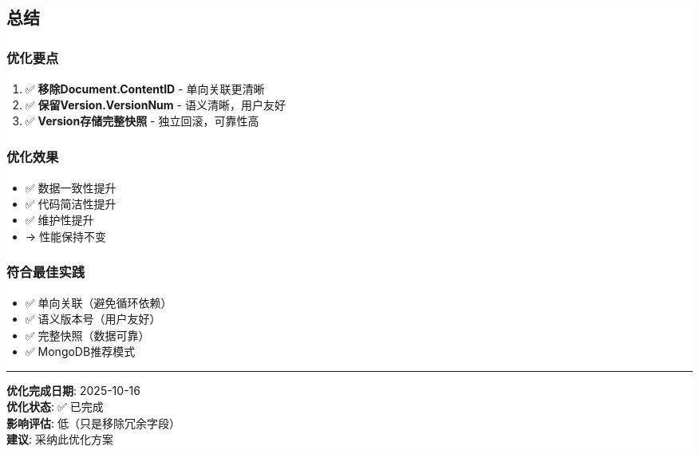 
## 总结

### 优化要点

1. ✅ **移除Document.ContentID** - 单向关联更清晰
2. ✅ **保留Version.VersionNum** - 语义清晰，用户友好
3. ✅ **Version存储完整快照** - 独立回滚，可靠性高

### 优化效果

- ✅ 数据一致性提升
- ✅ 代码简洁性提升
- ✅ 维护性提升
- → 性能保持不变

### 符合最佳实践

- ✅ 单向关联（避免循环依赖）
- ✅ 语义版本号（用户友好）
- ✅ 完整快照（数据可靠）
- ✅ MongoDB推荐模式

---

**优化完成日期**: 2025-10-16  
**优化状态**: ✅ 已完成  
**影响评估**: 低（只是移除冗余字段）  
**建议**: 采纳此优化方案

